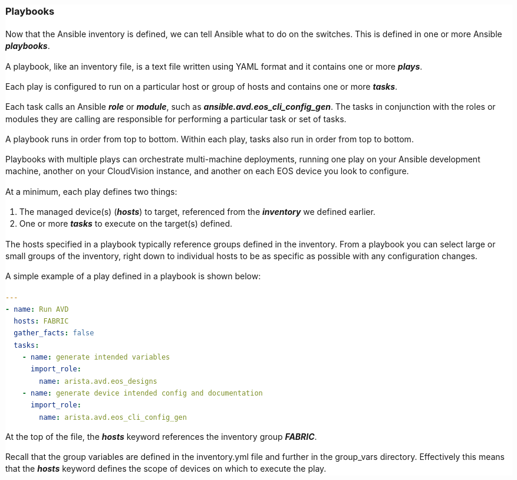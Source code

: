 ### Playbooks

Now that the Ansible inventory is defined, we can tell Ansible what to do on the switches.
This is defined in one or more Ansible ***playbooks***.

A playbook, like an inventory file, is a text file written using YAML format and it contains one or more ***plays***.

Each play is configured to run on a particular host or group of hosts and contains one or more ***tasks***.

Each task calls an Ansible ***role*** or ***module***, such as ***ansible.avd.eos_cli_config_gen***. The tasks in
conjunction with the roles or modules they are calling are responsible for performing a particular task or set of tasks.

A playbook runs in order from top to bottom. Within each play, tasks also run in order from top to bottom.

Playbooks with multiple plays can orchestrate multi-machine deployments, running one play on your Ansible development machine,
another on your CloudVision instance, and another on each EOS device you look to configure.

At a minimum, each play defines two things:

1. The managed device(s) (***hosts***) to target, referenced from the ***inventory*** we defined earlier.
2. One or more ***tasks*** to execute on the target(s) defined.

The hosts specified in a playbook typically reference groups defined in the inventory. From a playbook you can select
large or small groups of the inventory, right down to individual hosts to be as specific as possible with any configuration changes.

A simple example of a play defined in a playbook is shown below:

```yml
---
- name: Run AVD
  hosts: FABRIC
  gather_facts: false
  tasks:
    - name: generate intended variables
      import_role:
        name: arista.avd.eos_designs
    - name: generate device intended config and documentation
      import_role:
        name: arista.avd.eos_cli_config_gen
```

At the top of the file, the ***hosts*** keyword references the inventory group ***FABRIC***.

Recall that the group variables are defined in the inventory.yml file and further in the group_vars directory.
Effectively this means that the ***hosts*** keyword defines the scope of devices on which to execute the play.
